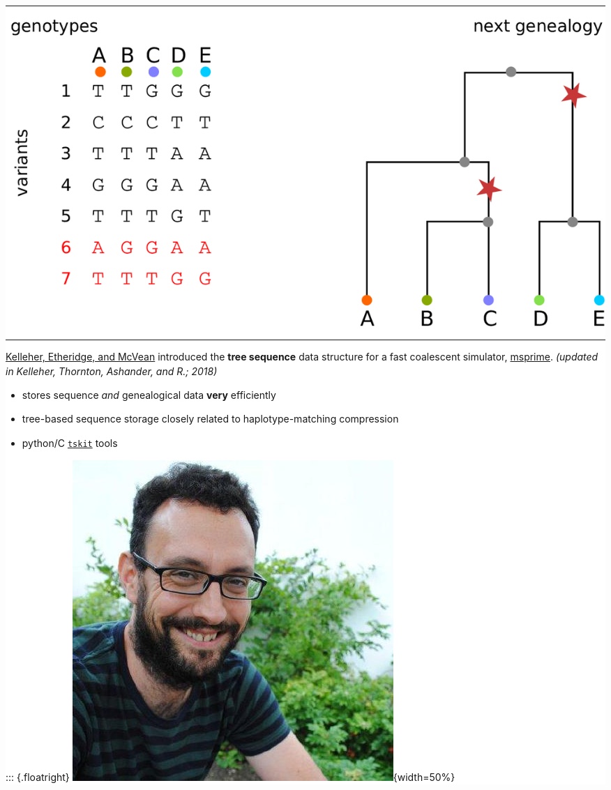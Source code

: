 ---------------

![genotypes and the next tree](figs/ts_ex/tree_sequence_next_genotype_and_tree.png)

-------------

[Kelleher, Etheridge, and McVean](http://journals.plos.org/ploscompbiol/article?id=10.1371/journal.pcbi.1004842) 
introduced the **tree sequence** data structure
for a fast coalescent simulator, [msprime](https://github.com/jeromekelleher/msprime).
*(updated in Kelleher, Thornton, Ashander, and R.; 2018)*

- stores sequence *and* genealogical data **very** efficiently

- tree-based sequence storage closely related to haplotype-matching compression

- python/C [`tskit`](https://github.com/tskit-dev/tskit) tools

::: {.floatright}
![jerome kelleher](figs/jerome.jpeg){width=50%}